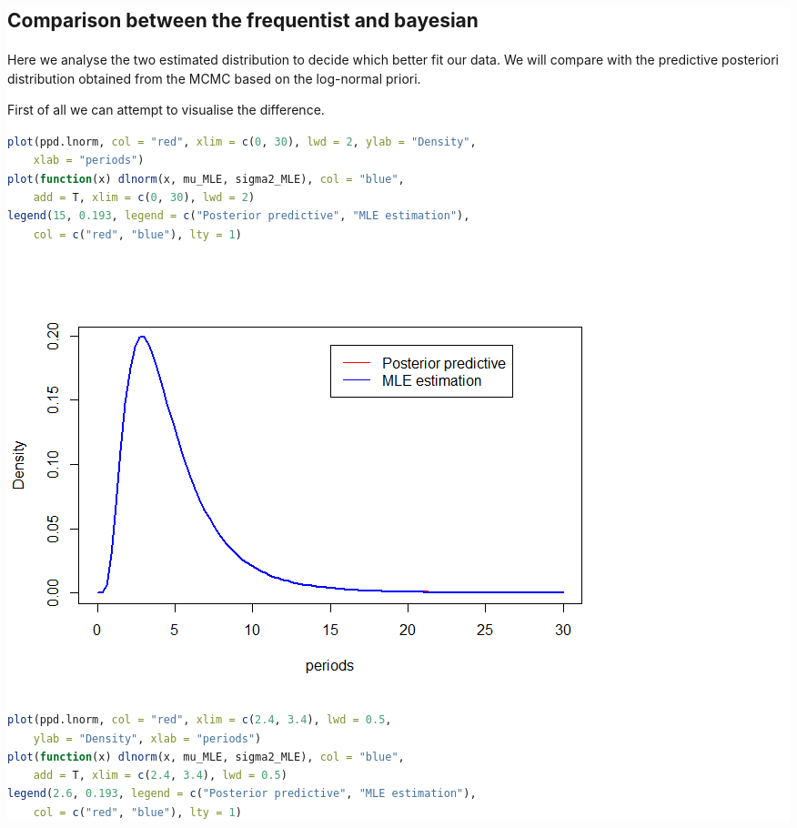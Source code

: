 ## Comparison between the frequentist and bayesian

Here we analyse the two estimated distribution to decide which better
fit our data. We will compare
![LogN(\\mu\_{MLE},\\sigma^2\_{MLE})](https://latex.codecogs.com/png.latex?LogN%28%5Cmu_%7BMLE%7D%2C%5Csigma%5E2_%7BMLE%7D%29
"LogN(\\mu_{MLE},\\sigma^2_{MLE})") with the predictive posteriori
distribution
![m(x|x\_1,\\dots,x\_n)](https://latex.codecogs.com/png.latex?m%28x%7Cx_1%2C%5Cdots%2Cx_n%29
"m(x|x_1,\\dots,x_n)") obtained from the MCMC based on the log-normal
priori.

First of all we can attempt to visualise the
difference.

``` r
plot(ppd.lnorm, col = "red", xlim = c(0, 30), lwd = 2, ylab = "Density", 
    xlab = "periods")
plot(function(x) dlnorm(x, mu_MLE, sigma2_MLE), col = "blue", 
    add = T, xlim = c(0, 30), lwd = 2)
legend(15, 0.193, legend = c("Posterior predictive", "MLE estimation"), 
    col = c("red", "blue"), lty = 1)
```

![](Statistical_analysis_of_exoplanet_orbital_period_files/figure-gfm/unnamed-chunk-20-1.png)

``` r
plot(ppd.lnorm, col = "red", xlim = c(2.4, 3.4), lwd = 0.5, 
    ylab = "Density", xlab = "periods")
plot(function(x) dlnorm(x, mu_MLE, sigma2_MLE), col = "blue", 
    add = T, xlim = c(2.4, 3.4), lwd = 0.5)
legend(2.6, 0.193, legend = c("Posterior predictive", "MLE estimation"), 
    col = c("red", "blue"), lty = 1)
```
